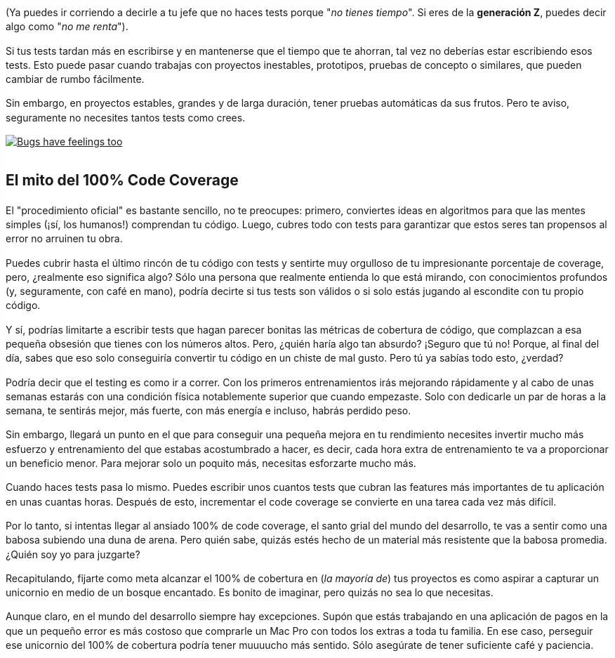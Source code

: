 (Ya puedes ir corriendo a decirle a tu jefe que no haces tests porque "_no tienes tiempo_". Si eres de la **generación Z**, puedes decir algo como "_no me renta_").

Si tus tests tardan más en escribirse y en mantenerse que el tiempo que te ahorran, tal vez no deberías estar escribiendo esos tests. Esto puede pasar cuando trabajas con proyectos inestables, prototipos, pruebas de concepto o similares, que pueden cambiar de rumbo fácilmente.

Sin embargo, en proyectos estables, grandes y de larga duración, tener pruebas automáticas da sus frutos. Pero te aviso, seguramente no necesites tantos tests como crees.

[![Bugs have feelings too](/blog/la-falacia-del-100-code-coverage/feelings.jpg)](http://cartoontester.blogspot.com/2010/03/bug-advocacy.html)


## El mito del 100% Code Coverage

El "procedimiento oficial" es bastante sencillo, no te preocupes: primero, conviertes ideas en algoritmos para que las mentes simples (¡sí, los humanos!) comprendan tu código. Luego, cubres todo con tests para garantizar que estos seres tan propensos al error no arruinen tu obra.

Puedes cubrir hasta el último rincón de tu código con tests y sentirte muy orgulloso de tu impresionante porcentaje de coverage, pero, ¿realmente eso significa algo? Sólo una persona que realmente entienda lo que está mirando, con conocimientos profundos (y, seguramente, con café en mano), podría decirte si tus tests son válidos o si solo estás jugando al escondite con tu propio código.

Y sí, podrías limitarte a escribir tests que hagan parecer bonitas las métricas de cobertura de código, que complazcan a esa pequeña obsesión que tienes con los números altos. Pero, ¿quién haría algo tan absurdo? ¡Seguro que tú no! Porque, al final del día, sabes que eso solo conseguiría convertir tu código en un chiste de mal gusto. Pero tú ya sabías todo esto, ¿verdad?

Podría decir que el testing es como ir a correr. Con los primeros entrenamientos irás mejorando rápidamente y al cabo de unas semanas estarás con una condición física notablemente superior que cuando empezaste. Solo con dedicarle un par de horas a la semana, te sentirás mejor, más fuerte, con más energía e incluso, habrás perdido peso.

Sin embargo, llegará un punto en el que para conseguir una pequeña mejora en tu rendimiento necesites invertir mucho más esfuerzo y entrenamiento del que estabas acostumbrado a hacer, es decir, cada hora extra de entrenamiento te va a proporcionar un beneficio menor. Para mejorar solo un poquito más, necesitas esforzarte mucho más.

Cuando haces tests pasa lo mismo. Puedes escribir unos cuantos tests que cubran las features más importantes de tu aplicación en unas cuantas horas. Después de esto, incrementar el code coverage se convierte en una tarea cada vez más difícil.

Por lo tanto, si intentas llegar al ansiado 100% de code coverage, el santo grial del mundo del desarrollo, te vas a sentir como una babosa subiendo una duna de arena. Pero quién sabe, quizás estés hecho de un material más resistente que la babosa promedia. ¿Quién soy yo para juzgarte?

Recapitulando, fijarte como meta alcanzar el 100% de cobertura en (_la mayoría de_) tus proyectos es como aspirar a capturar un unicornio en medio de un bosque encantado. Es bonito de imaginar, pero quizás no sea lo que necesitas.

Aunque claro, en el mundo del desarrollo siempre hay excepciones. Supón que estás trabajando en una aplicación de pagos en la que un pequeño error es más costoso que comprarle un Mac Pro con todos los extras a toda tu familia. En ese caso, perseguir ese unicornio del 100% de cobertura podría tener muuuucho más sentido. Sólo asegúrate de tener suficiente café y paciencia.
